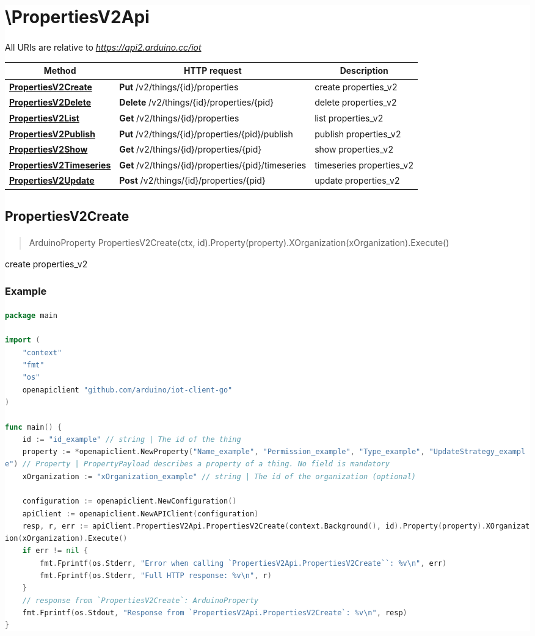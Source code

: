 # \PropertiesV2Api

All URIs are relative to *https://api2.arduino.cc/iot*

Method | HTTP request | Description
------------- | ------------- | -------------
[**PropertiesV2Create**](PropertiesV2Api.md#PropertiesV2Create) | **Put** /v2/things/{id}/properties | create properties_v2
[**PropertiesV2Delete**](PropertiesV2Api.md#PropertiesV2Delete) | **Delete** /v2/things/{id}/properties/{pid} | delete properties_v2
[**PropertiesV2List**](PropertiesV2Api.md#PropertiesV2List) | **Get** /v2/things/{id}/properties | list properties_v2
[**PropertiesV2Publish**](PropertiesV2Api.md#PropertiesV2Publish) | **Put** /v2/things/{id}/properties/{pid}/publish | publish properties_v2
[**PropertiesV2Show**](PropertiesV2Api.md#PropertiesV2Show) | **Get** /v2/things/{id}/properties/{pid} | show properties_v2
[**PropertiesV2Timeseries**](PropertiesV2Api.md#PropertiesV2Timeseries) | **Get** /v2/things/{id}/properties/{pid}/timeseries | timeseries properties_v2
[**PropertiesV2Update**](PropertiesV2Api.md#PropertiesV2Update) | **Post** /v2/things/{id}/properties/{pid} | update properties_v2



## PropertiesV2Create

> ArduinoProperty PropertiesV2Create(ctx, id).Property(property).XOrganization(xOrganization).Execute()

create properties_v2



### Example

```go
package main

import (
    "context"
    "fmt"
    "os"
    openapiclient "github.com/arduino/iot-client-go"
)

func main() {
    id := "id_example" // string | The id of the thing
    property := *openapiclient.NewProperty("Name_example", "Permission_example", "Type_example", "UpdateStrategy_example") // Property | PropertyPayload describes a property of a thing. No field is mandatory
    xOrganization := "xOrganization_example" // string | The id of the organization (optional)

    configuration := openapiclient.NewConfiguration()
    apiClient := openapiclient.NewAPIClient(configuration)
    resp, r, err := apiClient.PropertiesV2Api.PropertiesV2Create(context.Background(), id).Property(property).XOrganization(xOrganization).Execute()
    if err != nil {
        fmt.Fprintf(os.Stderr, "Error when calling `PropertiesV2Api.PropertiesV2Create``: %v\n", err)
        fmt.Fprintf(os.Stderr, "Full HTTP response: %v\n", r)
    }
    // response from `PropertiesV2Create`: ArduinoProperty
    fmt.Fprintf(os.Stdout, "Response from `PropertiesV2Api.PropertiesV2Create`: %v\n", resp)
}
```
